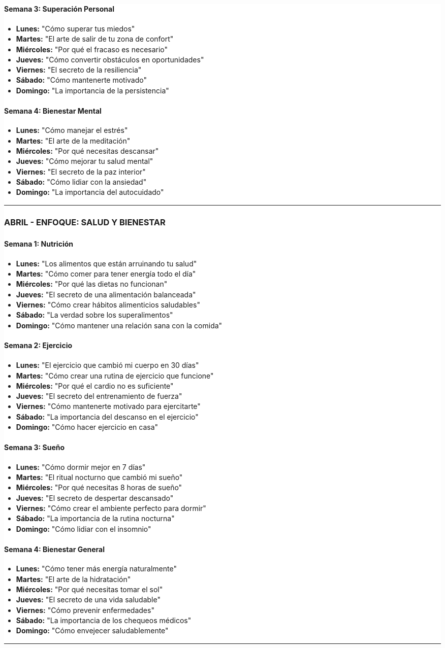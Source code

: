 #### **Semana 3: Superación Personal**
- **Lunes:** "Cómo superar tus miedos"
- **Martes:** "El arte de salir de tu zona de confort"
- **Miércoles:** "Por qué el fracaso es necesario"
- **Jueves:** "Cómo convertir obstáculos en oportunidades"
- **Viernes:** "El secreto de la resiliencia"
- **Sábado:** "Cómo mantenerte motivado"
- **Domingo:** "La importancia de la persistencia"

#### **Semana 4: Bienestar Mental**
- **Lunes:** "Cómo manejar el estrés"
- **Martes:** "El arte de la meditación"
- **Miércoles:** "Por qué necesitas descansar"
- **Jueves:** "Cómo mejorar tu salud mental"
- **Viernes:** "El secreto de la paz interior"
- **Sábado:** "Cómo lidiar con la ansiedad"
- **Domingo:** "La importancia del autocuidado"

---

### **ABRIL - ENFOQUE: SALUD Y BIENESTAR**

#### **Semana 1: Nutrición**
- **Lunes:** "Los alimentos que están arruinando tu salud"
- **Martes:** "Cómo comer para tener energía todo el día"
- **Miércoles:** "Por qué las dietas no funcionan"
- **Jueves:** "El secreto de una alimentación balanceada"
- **Viernes:** "Cómo crear hábitos alimenticios saludables"
- **Sábado:** "La verdad sobre los superalimentos"
- **Domingo:** "Cómo mantener una relación sana con la comida"

#### **Semana 2: Ejercicio**
- **Lunes:** "El ejercicio que cambió mi cuerpo en 30 días"
- **Martes:** "Cómo crear una rutina de ejercicio que funcione"
- **Miércoles:** "Por qué el cardio no es suficiente"
- **Jueves:** "El secreto del entrenamiento de fuerza"
- **Viernes:** "Cómo mantenerte motivado para ejercitarte"
- **Sábado:** "La importancia del descanso en el ejercicio"
- **Domingo:** "Cómo hacer ejercicio en casa"

#### **Semana 3: Sueño**
- **Lunes:** "Cómo dormir mejor en 7 días"
- **Martes:** "El ritual nocturno que cambió mi sueño"
- **Miércoles:** "Por qué necesitas 8 horas de sueño"
- **Jueves:** "El secreto de despertar descansado"
- **Viernes:** "Cómo crear el ambiente perfecto para dormir"
- **Sábado:** "La importancia de la rutina nocturna"
- **Domingo:** "Cómo lidiar con el insomnio"

#### **Semana 4: Bienestar General**
- **Lunes:** "Cómo tener más energía naturalmente"
- **Martes:** "El arte de la hidratación"
- **Miércoles:** "Por qué necesitas tomar el sol"
- **Jueves:** "El secreto de una vida saludable"
- **Viernes:** "Cómo prevenir enfermedades"
- **Sábado:** "La importancia de los chequeos médicos"
- **Domingo:** "Cómo envejecer saludablemente"

---